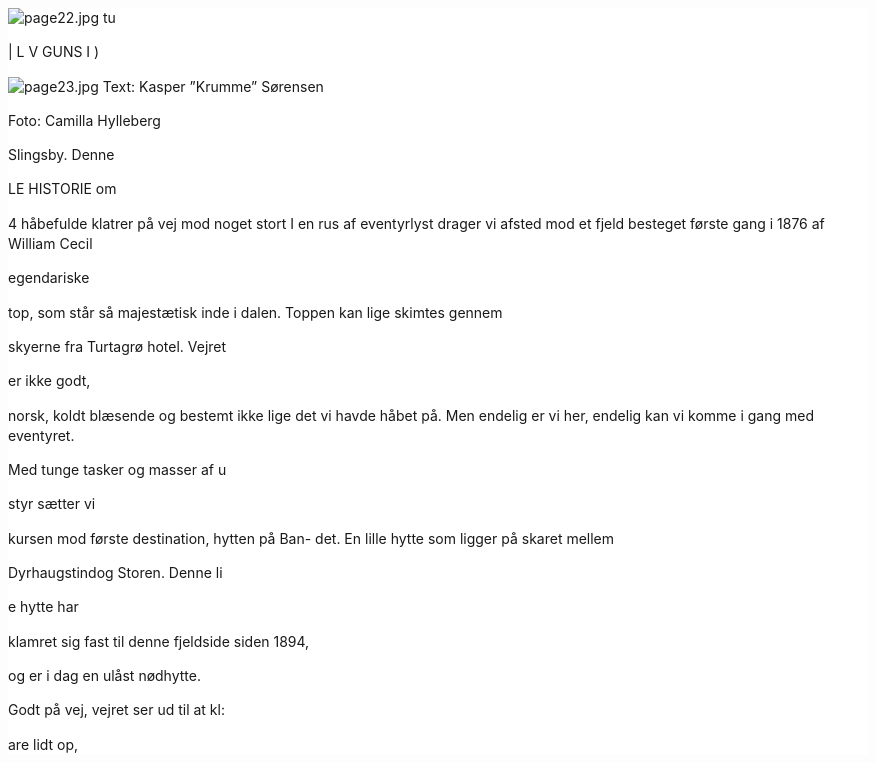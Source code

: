
![page22.jpg](/2009/DB-2009-1/page22.jpg)
tu

|
L
V GUNS
I
)





![page23.jpg](/2009/DB-2009-1/page23.jpg)
Text: Kasper ”Krumme” Sørensen

Foto: Camilla Hylleberg

Slingsby. Denne

LE HISTORIE om

4 håbefulde klatrer på vej
mod noget stort I en rus af
eventyrlyst drager vi afsted
mod et fjeld besteget første
gang i 1876 af William Cecil

egendariske

top, som står så majestætisk
inde i dalen. Toppen kan lige skimtes gennem

skyerne fra Turtagrø hotel. Vejret

er ikke godt,

norsk, koldt blæsende og bestemt ikke lige
det vi havde håbet på. Men endelig er vi her,
endelig kan vi komme i gang med eventyret.

Med tunge tasker og masser af u

styr sætter vi

kursen mod første destination, hytten på Ban-
det. En lille hytte som ligger på skaret mellem

Dyrhaugstindog Storen. Denne li

e hytte har

klamret sig fast til denne fjeldside siden 1894,

og er i dag en ulåst nødhytte.

Godt på vej, vejret ser ud til at kl:

are lidt op,
